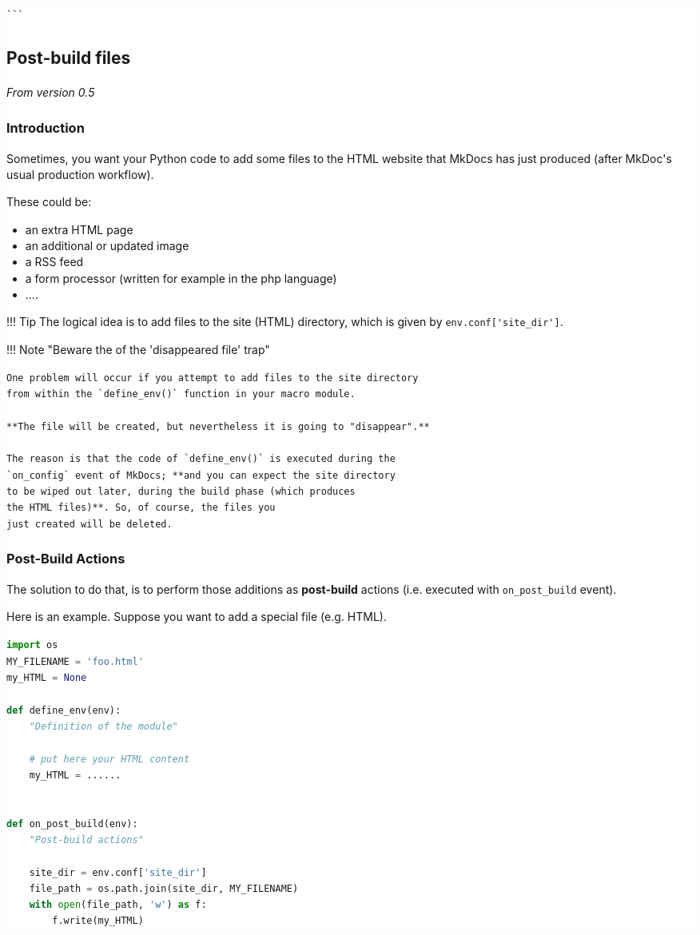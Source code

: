     ```




## Post-build files

_From version 0.5_

### Introduction

Sometimes, you want your Python code to add
some files to the HTML website that
MkDocs has just produced (after MkDoc's usual production workflow).

These could be:

- an extra HTML page
- an additional or updated image
- a RSS feed
- a form processor (written for example in the php language)
- ....

!!! Tip
    The logical idea is to add files to the site (HTML) directory,
    which is given by `env.conf['site_dir']`.

!!! Note "Beware the of the 'disappeared file' trap"

    One problem will occur if you attempt to add files to the site directory
    from within the `define_env()` function in your macro module.

    **The file will be created, but nevertheless it is going to "disappear".**

    The reason is that the code of `define_env()` is executed during the 
    `on_config` event of MkDocs; **and you can expect the site directory
    to be wiped out later, during the build phase (which produces
    the HTML files)**. So, of course, the files you
    just created will be deleted.


### Post-Build Actions

The solution to do that, is to perform those additions
as **post-build** actions (i.e. executed with `on_post_build` event).

Here is an example. Suppose you want to add a special file (e.g. HTML).

```Python
import os
MY_FILENAME = 'foo.html'
my_HTML = None

def define_env(env):
    "Definition of the module"

    # put here your HTML content
    my_HTML = ......


def on_post_build(env):
    "Post-build actions"

    site_dir = env.conf['site_dir']
    file_path = os.path.join(site_dir, MY_FILENAME)
    with open(file_path, 'w') as f:
        f.write(my_HTML)
```
